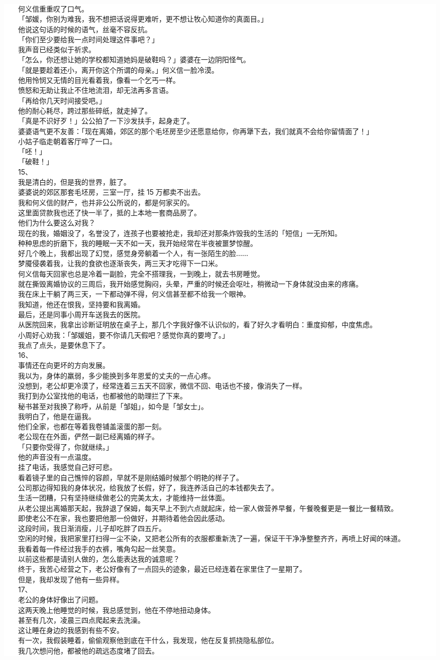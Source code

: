 &emsp;&emsp;何义信重重叹了口气。  
&emsp;&emsp;「邹媛，你别为难我，我不想把话说得更难听，更不想让牧心知道你的真面目。」  
&emsp;&emsp;他说这句话的时候的语气，丝毫不容反抗。  
&emsp;&emsp;「你们至少要给我一点时间处理这件事吧？」  
&emsp;&emsp;我声音已经类似于祈求。  
&emsp;&emsp;「怎么，你还想让她的学校都知道她妈是破鞋吗？」婆婆在一边阴阳怪气。  
&emsp;&emsp;「就是要趁着还小，离开你这个所谓的母亲。」何义信一脸冷漠。  
&emsp;&emsp;他用怜悯又无情的目光看着我，像看一个乞丐一样。  
&emsp;&emsp;愤怒和无助让我止不住地流泪，却无法再多言语。  
&emsp;&emsp;「再给你几天时间接受吧。」  
&emsp;&emsp;他的耐心耗尽，跨过那些碎纸，就走掉了。  
&emsp;&emsp;「真是不识好歹！」公公拍了一下沙发扶手，起身走了。  
&emsp;&emsp;婆婆语气更不友善：「现在离婚，郊区的那个毛坯房至少还愿意给你，你再犟下去，我们就真不会给你留情面了！」  
&emsp;&emsp;小姑子临走朝着客厅啐了一口。  
&emsp;&emsp;「呸！」  
&emsp;&emsp;「破鞋！」  
&emsp;&emsp;15、  
&emsp;&emsp;我是清白的，但是我的世界，脏了。  
&emsp;&emsp;婆婆说的郊区那套毛坯房，三室一厅，挂 15 万都卖不出去。  
&emsp;&emsp;我和何义信的财产，也并非公公所说的，都是何家买的。  
&emsp;&emsp;这里面贷款我也还了快一半了，抵的上本地一套商品房了。  
&emsp;&emsp;他们为什么要这么对我？  
&emsp;&emsp;现在的我，婚姻没了，名誉没了，连孩子也要被抢走，我却还对那条炸毁我的生活的「短信」一无所知。  
&emsp;&emsp;种种思虑的折磨下，我的睡眠一天不如一天，我开始经常在半夜被噩梦惊醒。  
&emsp;&emsp;好几个晚上，我都出现了幻觉，感觉身旁躺着一个人，有一张陌生的脸……  
&emsp;&emsp;梦魇侵袭着我，让我的食欲也逐渐丧失，两三天才吃得下一口米。  
&emsp;&emsp;何义信每天回家也总是冷着一副脸，完全不搭理我，一到晚上，就去书房睡觉。  
&emsp;&emsp;就在撕毁离婚协议的三周后，我开始感觉胸闷，头晕，严重的时候还会呕吐，稍微动一下身体就没由来的疼痛。  
&emsp;&emsp;我在床上干躺了两三天，一下都动弹不得，何义信甚至都不给我一个眼神。  
&emsp;&emsp;我知道，他还在恨我，坚持要和我离婚。  
&emsp;&emsp;最后，还是同事小周开车送我去的医院。  
&emsp;&emsp;从医院回来，我拿出诊断证明放在桌子上，那几个字我好像不认识似的，看了好久才看明白：重度抑郁，中度焦虑。  
&emsp;&emsp;小周好心劝我：「邹媛姐，要不你请几天假吧？感觉你真的要垮了。」  
&emsp;&emsp;我点了点头，是要休息下了。  
&emsp;&emsp;16、  
&emsp;&emsp;事情还在向更坏的方向发展。  
&emsp;&emsp;我以为，身体的羸弱，多少能换到多年恩爱的丈夫的一点心疼。  
&emsp;&emsp;没想到，老公却更冷漠了，经常连着三五天不回家，微信不回、电话也不接，像消失了一样。  
&emsp;&emsp;我打到办公室找他的电话，也都被他的助理拦了下来。  
&emsp;&emsp;秘书甚至对我换了称呼，从前是「邹姐」，如今是「邹女士」。  
&emsp;&emsp;我明白了，他是在逼我。  
&emsp;&emsp;他们全家，也都在等着我卷铺盖滚蛋的那一刻。  
&emsp;&emsp;老公现在在外面，俨然一副已经离婚的样子。  
&emsp;&emsp;「只要你受得了，你就继续。」  
&emsp;&emsp;他的声音没有一点温度。  
&emsp;&emsp;挂了电话，我感觉自己好可悲。  
&emsp;&emsp;看着镜子里的自己憔悴的容颜，早就不是刚结婚时候那个明艳的样子了。  
&emsp;&emsp;公司那边得知我的身体状况，给我放了长假，好了，我连养活自己的本钱都失去了。  
&emsp;&emsp;生活一团糟，只有坚持继续做老公的完美太太，才能维持一丝体面。  
&emsp;&emsp;从老公提出离婚那天起，我辞退了保姆，每天早上不到六点就起床，给一家人做营养早餐，午餐晚餐更是一餐比一餐精致。  
&emsp;&emsp;即使老公不在家，我也要把他那一份做好，并期待着他会因此感动。  
&emsp;&emsp;这段时间，我日渐消瘦，儿子却吃胖了四五斤。  
&emsp;&emsp;空闲的时候，我把家里打扫得一尘不染，又把老公所有的衣服都重新洗了一遍，保证干干净净整整齐齐，再喷上好闻的味道。  
&emsp;&emsp;我看着每一件经过我手的衣裤，嘴角勾起一丝笑意。  
&emsp;&emsp;以前这些都是请别人做的，怎么能表达我的诚意呢？  
&emsp;&emsp;终于，我苦心经营之下，老公好像有了一点回头的迹象，最近已经连着在家里住了一星期了。  
&emsp;&emsp;但是，我却发现了他有一些异样。  
&emsp;&emsp;17、  
&emsp;&emsp;老公的身体好像出了问题。  
&emsp;&emsp;这两天晚上他睡觉的时候，我总感觉到，他在不停地扭动身体。  
&emsp;&emsp;甚至有几次，凌晨三四点爬起来去洗澡。  
&emsp;&emsp;这让睡在身边的我感到有些不安。  
&emsp;&emsp;有一次，我假装睡着，偷偷观察他到底在干什么，我发现，他在反复抓挠隐私部位。  
&emsp;&emsp;我几次想问他，都被他的疏远态度堵了回去。  